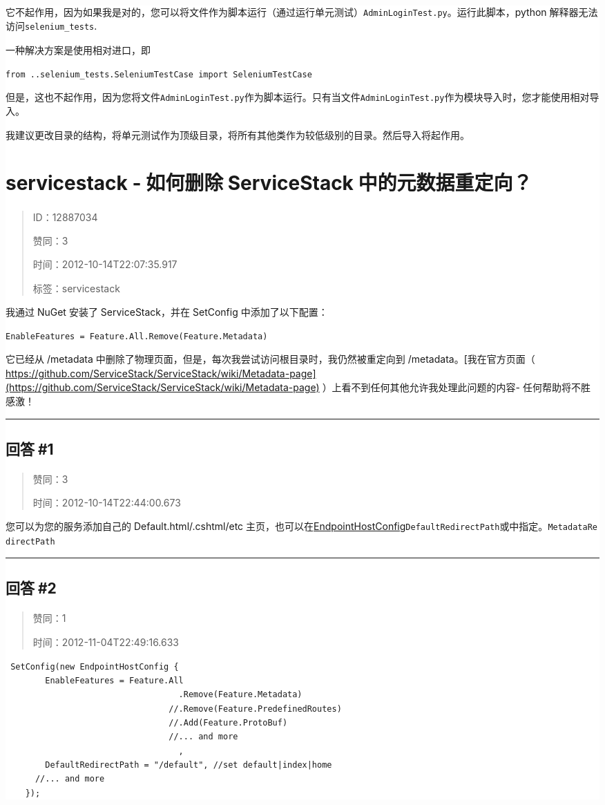 它不起作用，因为如果我是对的，您可以将文件作为脚本运行（通过运行单元测试）`AdminLoginTest.py`。运行此脚本，python 解释器无法访问`selenium_tests`.

一种解决方案是使用相对进口，即

`from ..selenium_tests.SeleniumTestCase import SeleniumTestCase`

但是，这也不起作用，因为您将文件`AdminLoginTest.py`作为脚本运行。只有当文件`AdminLoginTest.py`作为模块导入时，您才能使用相对导入。

我建议更改目录的结构，将单元测试作为顶级目录，将所有其他类作为较低级别的目录。然后导入将起作用。

# servicestack - 如何删除 ServiceStack 中的元数据重定向？

> ID：12887034
> 
> 赞同：3
> 
> 时间：2012-10-14T22:07:35.917
> 
> 标签：servicestack

我通过 NuGet 安装了 ServiceStack，并在 SetConfig 中添加了以下配置：

```
EnableFeatures = Feature.All.Remove(Feature.Metadata) 
```

它已经从 /metadata 中删除了物理页面，但是，每次我尝试访问根目录时，我仍然被重定向到 /metadata。[我在官方页面（ https://github.com/ServiceStack/ServiceStack/wiki/Metadata-page](https://github.com/ServiceStack/ServiceStack/wiki/Metadata-page) ）上看不到任何其他允许我处理此问题的内容- 任何帮助将不胜感激！

* * *

## 回答 #1

> 赞同：3
> 
> 时间：2012-10-14T22:44:00.673

您可以为您的服务添加自己的 Default.html/.cshtml/etc 主页，也可以在[EndpointHostConfig](https://github.com/ServiceStack/ServiceStack/blob/master/src/ServiceStack/WebHost.Endpoints/EndpointHostConfig.cs#L344-345)`DefaultRedirectPath`或中指定。`MetadataRedirectPath`

* * *

## 回答 #2

> 赞同：1
> 
> 时间：2012-11-04T22:49:16.633

```
 SetConfig(new EndpointHostConfig {
        EnableFeatures = Feature.All
                                   .Remove(Feature.Metadata)
                                 //.Remove(Feature.PredefinedRoutes)
                                 //.Add(Feature.ProtoBuf)
                                 //... and more
                                   ,
        DefaultRedirectPath = "/default", //set default|index|home
      //... and more
    }); 
```

